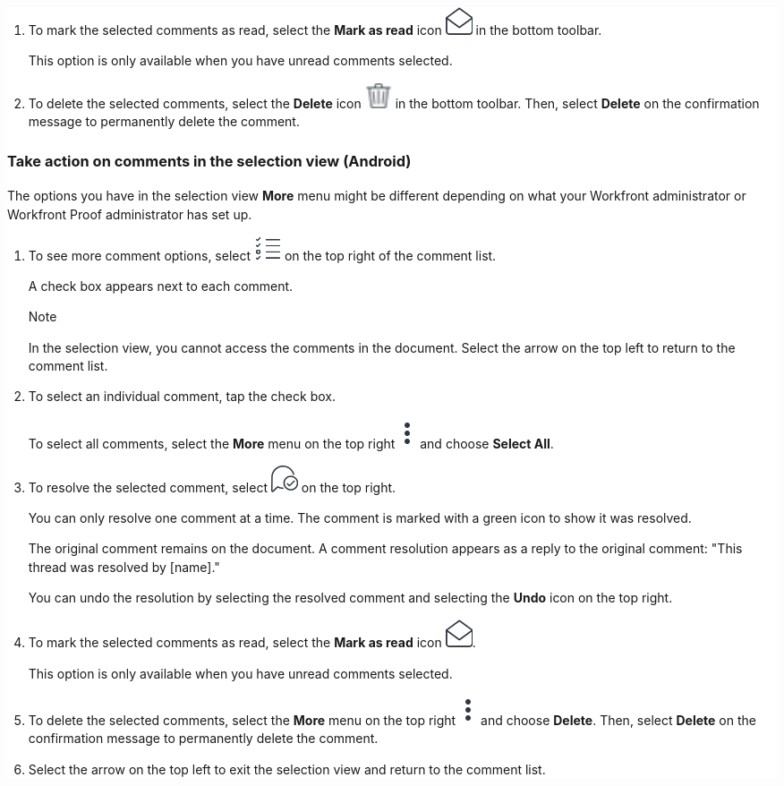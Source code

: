 1. To mark the selected comments as read, select the **Mark as read** icon ![Mark as read](assets/mobile-markread-icon-30x31.png) in the bottom toolbar.

   This option is only available when you have unread comments selected.

1. To delete the selected comments, select the **Delete** icon ![](assets/delete-30x28.png) in the bottom toolbar. Then, select **Delete** on the confirmation message to permanently delete the comment.

### Take action on comments in the selection view (Android)

The options you have in the selection view **More** menu might be different depending on what your Workfront administrator or Workfront Proof administrator has set up.

1. To see more comment options, select ![List of comments icon](assets/mobile-listofcommentsicon-30x27.png) on the top right of the comment list.

   A check box appears next to each comment.

   >[!NOTE]
   >
   >In the selection view, you cannot access the comments in the document. Select the arrow on the top left to return to the comment list.

1. To select an individual comment, tap the check box.

   To select all comments, select the **More** menu on the top right ![More menu](assets/mobile-verticalmoremenu-20x33.png) and choose **Select All**.

1. To resolve the selected comment, select ![Resolve comment icon](assets/mobile-resolvecomment-icon-30x30.png) on the top right.

   You can only resolve one comment at a time. The comment is marked with a green icon to show it was resolved.

   The original comment remains on the document. A comment resolution appears as a reply to the original comment: "This thread was resolved by [name]."

   You can undo the resolution by selecting the resolved comment and selecting the **Undo** icon on the top right.

1. To mark the selected comments as read, select the **Mark as read** icon ![Mark as read](assets/mobile-markread-icon-30x31.png).

   This option is only available when you have unread comments selected.

1. To delete the selected comments, select the **More** menu on the top right ![More menu](assets/mobile-verticalmoremenu-20x33.png) and choose **Delete**. Then, select **Delete** on the confirmation message to permanently delete the comment.
1. Select the arrow on the top left to exit the selection view and return to the comment list.

